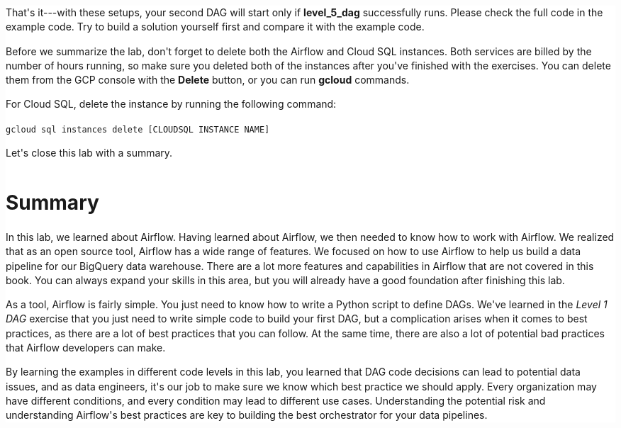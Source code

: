That's it---with these setups, your second DAG will start only if **level_5_dag** successfully runs. Please check the full code in the example code. Try to build a solution yourself first and compare it with the example code.

Before we summarize the lab, don't forget to delete both the Airflow and Cloud SQL instances. Both services are billed by the number of hours running, so make sure you deleted both of the instances after you've finished with the exercises. You can delete them from the GCP console with the **Delete** button, or you can run **gcloud** commands.

For Cloud SQL, delete the instance by running the following command:

`gcloud sql instances delete [CLOUDSQL INSTANCE NAME]`

Let's close this lab with a summary.

Summary
=======

In this lab, we learned about Airflow. Having learned about Airflow, we then needed to know how to work with Airflow. We realized that as an open source tool, Airflow has a wide range of features. We focused on how to use Airflow to help us build a data pipeline for our BigQuery data warehouse. There are a lot more features and capabilities in Airflow that are not covered in this book. You can always expand your skills in this area, but you will already have a good foundation after finishing this lab.

As a tool, Airflow is fairly simple. You just need to know how to write a Python script to define DAGs. We've learned in the *Level 1 DAG* exercise that you just need to write simple code to build your first DAG, but a complication arises when it comes to best practices, as there are a lot of best practices that you can follow. At the same time, there are also a lot of potential bad practices that Airflow developers can make.

By learning the examples in different code levels in this lab, you learned that DAG code decisions can lead to potential data issues, and as data engineers, it's our job to make sure we know which best practice we should apply. Every organization may have different conditions, and every condition may lead to different use cases. Understanding the potential risk and understanding Airflow's best practices are key to building the best orchestrator for your data pipelines.
